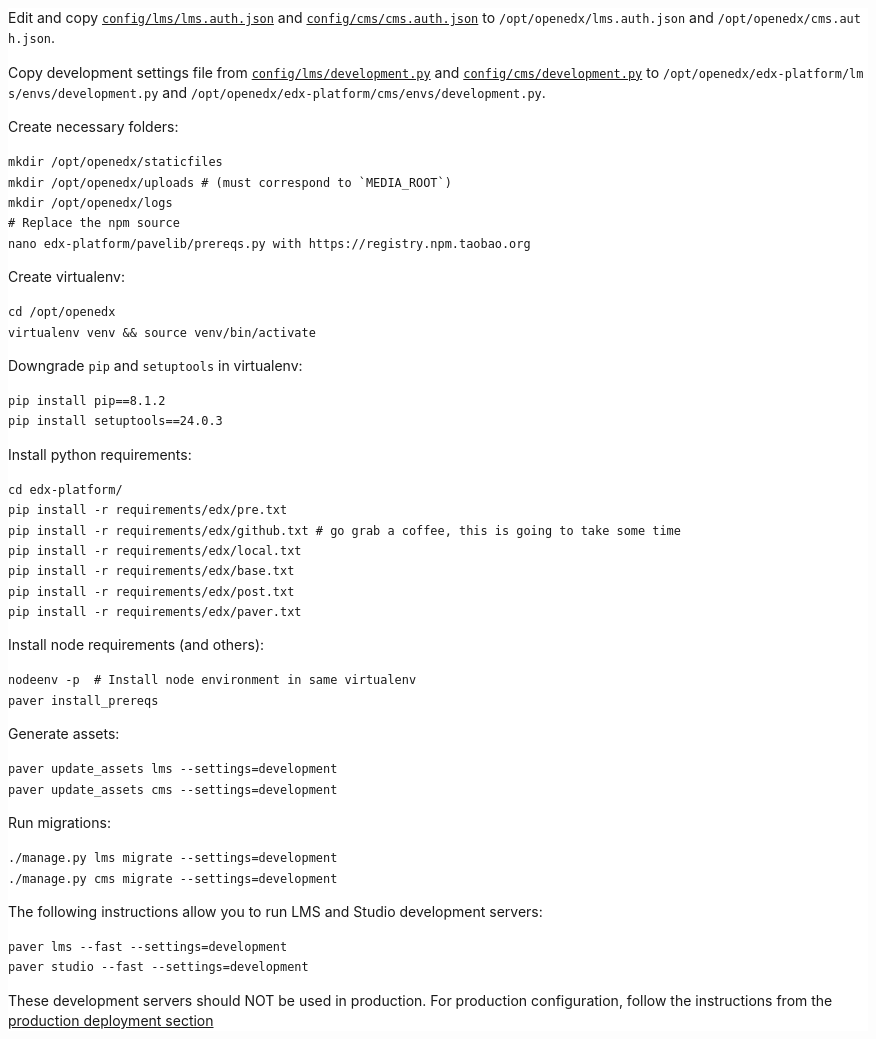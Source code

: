 Edit and copy [`config/lms/lms.auth.json`](./config/lms/lms.auth.json) and [`config/cms/cms.auth.json`](./config/cms/cms.auth.json) to `/opt/openedx/lms.auth.json` and `/opt/openedx/cms.auth.json`.

Copy development settings file from [`config/lms/development.py`](./config/lms/development.py) and [`config/cms/development.py`](./config/cms/development.py) to `/opt/openedx/edx-platform/lms/envs/development.py` and `/opt/openedx/edx-platform/cms/envs/development.py`.

Create necessary folders:

    mkdir /opt/openedx/staticfiles
    mkdir /opt/openedx/uploads # (must correspond to `MEDIA_ROOT`)
    mkdir /opt/openedx/logs
    # Replace the npm source
    nano edx-platform/pavelib/prereqs.py with https://registry.npm.taobao.org

Create virtualenv:

    cd /opt/openedx
    virtualenv venv && source venv/bin/activate

Downgrade `pip` and `setuptools` in virtualenv:

    pip install pip==8.1.2
    pip install setuptools==24.0.3

Install python requirements:
    
    cd edx-platform/
    pip install -r requirements/edx/pre.txt
    pip install -r requirements/edx/github.txt # go grab a coffee, this is going to take some time
    pip install -r requirements/edx/local.txt
    pip install -r requirements/edx/base.txt
    pip install -r requirements/edx/post.txt
    pip install -r requirements/edx/paver.txt

Install node requirements (and others):

    nodeenv -p  # Install node environment in same virtualenv
    paver install_prereqs

Generate assets:

    paver update_assets lms --settings=development
    paver update_assets cms --settings=development

Run migrations:

    ./manage.py lms migrate --settings=development
    ./manage.py cms migrate --settings=development

The following instructions allow you to run LMS and Studio development servers:

    paver lms --fast --settings=development
    paver studio --fast --settings=development

These development servers should NOT be used in production. For production configuration, follow the instructions from the [production deployment section](#production-deployment)
